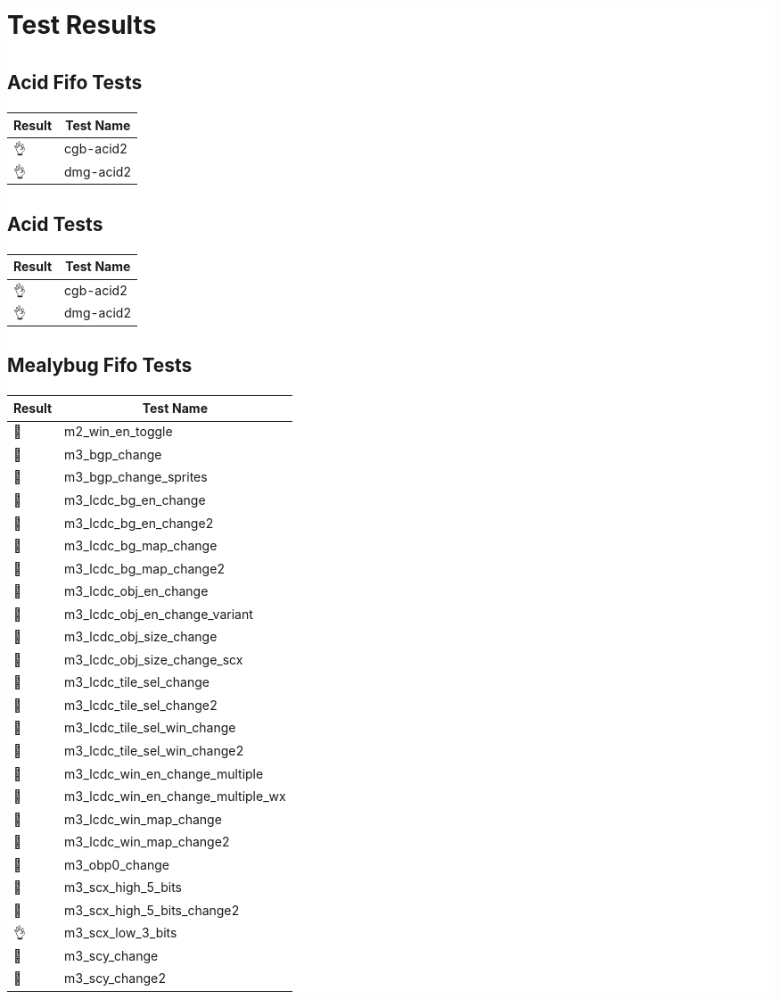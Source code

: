 # Test Results
## Acid Fifo Tests
| Result | Test Name |
|--------|-----------|
| 👌 | cgb-acid2 |
| 👌 | dmg-acid2 |
## Acid Tests
| Result | Test Name |
|--------|-----------|
| 👌 | cgb-acid2 |
| 👌 | dmg-acid2 |
## Mealybug Fifo Tests
| Result | Test Name |
|--------|-----------|
| 👀 | m2_win_en_toggle |
| 👀 | m3_bgp_change |
| 👀 | m3_bgp_change_sprites |
| 👀 | m3_lcdc_bg_en_change |
| 👀 | m3_lcdc_bg_en_change2 |
| 👀 | m3_lcdc_bg_map_change |
| 👀 | m3_lcdc_bg_map_change2 |
| 👀 | m3_lcdc_obj_en_change |
| 👀 | m3_lcdc_obj_en_change_variant |
| 👀 | m3_lcdc_obj_size_change |
| 👀 | m3_lcdc_obj_size_change_scx |
| 👀 | m3_lcdc_tile_sel_change |
| 👀 | m3_lcdc_tile_sel_change2 |
| 👀 | m3_lcdc_tile_sel_win_change |
| 👀 | m3_lcdc_tile_sel_win_change2 |
| 👀 | m3_lcdc_win_en_change_multiple |
| 👀 | m3_lcdc_win_en_change_multiple_wx |
| 👀 | m3_lcdc_win_map_change |
| 👀 | m3_lcdc_win_map_change2 |
| 👀 | m3_obp0_change |
| 👀 | m3_scx_high_5_bits |
| 👀 | m3_scx_high_5_bits_change2 |
| 👌 | m3_scx_low_3_bits |
| 👀 | m3_scy_change |
| 👀 | m3_scy_change2 |